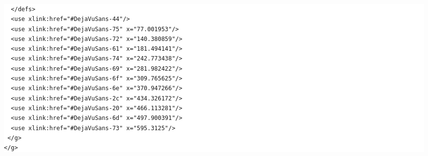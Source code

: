       </defs>
      <use xlink:href="#DejaVuSans-44"/>
      <use xlink:href="#DejaVuSans-75" x="77.001953"/>
      <use xlink:href="#DejaVuSans-72" x="140.380859"/>
      <use xlink:href="#DejaVuSans-61" x="181.494141"/>
      <use xlink:href="#DejaVuSans-74" x="242.773438"/>
      <use xlink:href="#DejaVuSans-69" x="281.982422"/>
      <use xlink:href="#DejaVuSans-6f" x="309.765625"/>
      <use xlink:href="#DejaVuSans-6e" x="370.947266"/>
      <use xlink:href="#DejaVuSans-2c" x="434.326172"/>
      <use xlink:href="#DejaVuSans-20" x="466.113281"/>
      <use xlink:href="#DejaVuSans-6d" x="497.900391"/>
      <use xlink:href="#DejaVuSans-73" x="595.3125"/>
     </g>
    </g>
   </g>
   <g id="matplotlib.axis_2">
    <g id="ytick_1">
     <g id="line2d_7">
      <path d="M 49.956 138.32425 
L 349.632 138.32425 
" clip-path="url(#p570bff62ce)" style="fill: none; stroke: #e0e0e0; stroke-opacity: 0.8; stroke-linecap: round"/>
     </g>
     <g id="line2d_8">
      <defs>
       <path id="m0c927943b1" d="M 0 0 
L -6 0 
" style="stroke: #e0e0e0; stroke-width: 1.25"/>
      </defs>
      <g>
       <use xlink:href="#m0c927943b1" x="49.956" y="138.32425" style="fill: #e0e0e0; stroke: #e0e0e0; stroke-width: 1.25"/>
      </g>
     </g>
     <g id="text_8">
      <!-- 0 -->
      <g style="fill: #808080" transform="translate(34.857 141.667562) scale(0.088 -0.088)">
       <use xlink:href="#DejaVuSans-30"/>
      </g>
     </g>
    </g>
    <g id="ytick_2">
     <g id="line2d_9">
      <path d="M 49.956 103.404075 
L 349.632 103.404075 
" clip-path="url(#p570bff62ce)" style="fill: none; stroke: #e0e0e0; stroke-opacity: 0.8; stroke-linecap: round"/>
     </g>
     <g id="line2d_10">
      <g>
       <use xlink:href="#m0c927943b1" x="49.956" y="103.404075" style="fill: #e0e0e0; stroke: #e0e0e0; stroke-width: 1.25"/>
      </g>
     </g>
     <g id="text_9">
      <!-- 200 -->
      <g style="fill: #808080" transform="translate(23.659 106.747388) scale(0.088 -0.088)">
       <use xlink:href="#DejaVuSans-32"/>
       <use xlink:href="#DejaVuSans-30" x="63.623047"/>
       <use xlink:href="#DejaVuSans-30" x="127.246094"/>
      </g>
     </g>
    </g>